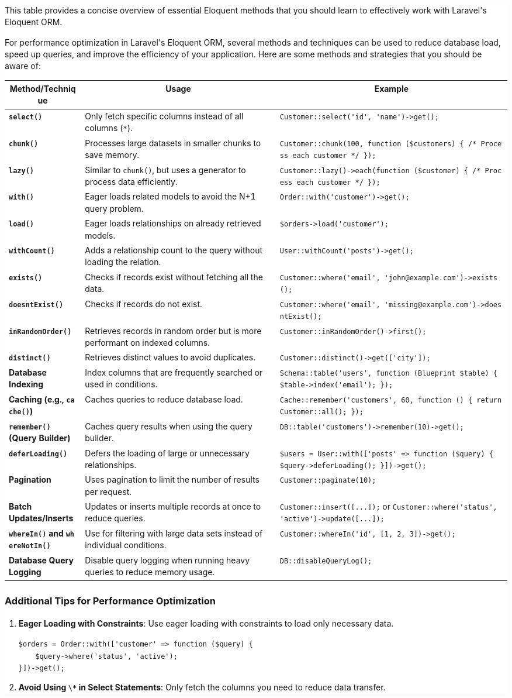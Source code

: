 This table provides a concise overview of essential Eloquent methods that you should learn to effectively work with Laravel's Eloquent ORM.

For performance optimization in Laravel's Eloquent ORM, several methods and techniques can be used to reduce database load, speed up queries, and improve the efficiency of your application. Here are some methods and strategies that you should be aware of:

| **Method/Technique**               | **Usage**                                                    | **Example**                                                  |
| ---------------------------------- | ------------------------------------------------------------ | ------------------------------------------------------------ |
| **`select()`**                     | Only fetch specific columns instead of all columns (`*`).    | `Customer::select('id', 'name')->get();`                     |
| **`chunk()`**                      | Processes large datasets in smaller chunks to save memory.   | `Customer::chunk(100, function ($customers) { /* Process each customer */ });` |
| **`lazy()`**                       | Similar to `chunk()`, but uses a generator to process data efficiently. | `Customer::lazy()->each(function ($customer) { /* Process each customer */ });` |
| **`with()`**                       | Eager loads related models to avoid the N+1 query problem.   | `Order::with('customer')->get();`                            |
| **`load()`**                       | Eager loads relationships on already retrieved models.       | `$orders->load('customer');`                                 |
| **`withCount()`**                  | Adds a relationship count to the query without loading the relation. | `User::withCount('posts')->get();`                           |
| **`exists()`**                     | Checks if records exist without fetching all the data.       | `Customer::where('email', 'john@example.com')->exists();`    |
| **`doesntExist()`**                | Checks if records do not exist.                              | `Customer::where('email', 'missing@example.com')->doesntExist();` |
| **`inRandomOrder()`**              | Retrieves records in random order but is more performant on indexed columns. | `Customer::inRandomOrder()->first();`                        |
| **`distinct()`**                   | Retrieves distinct values to avoid duplicates.               | `Customer::distinct()->get(['city']);`                       |
| **Database Indexing**              | Index columns that are frequently searched or used in conditions. | `Schema::table('users', function (Blueprint $table) { $table->index('email'); });` |
| **Caching (e.g., `cache()`)**      | Caches queries to reduce database load.                      | `Cache::remember('customers', 60, function () { return Customer::all(); });` |
| **`remember()` (Query Builder)**   | Caches query results when using the query builder.           | `DB::table('customers')->remember(10)->get();`               |
| **`deferLoading()`**               | Defers the loading of large or unnecessary relationships.    | `$users = User::with(['posts' => function ($query) { $query->deferLoading(); }])->get();` |
| **Pagination**                     | Uses pagination to limit the number of results per request.  | `Customer::paginate(10);`                                    |
| **Batch Updates/Inserts**          | Updates or inserts multiple records at once to reduce queries. | `Customer::insert([...]);` or `Customer::where('status', 'active')->update([...]);` |
| **`whereIn()` and `whereNotIn()`** | Use for filtering with large data sets instead of individual conditions. | `Customer::whereIn('id', [1, 2, 3])->get();`                 |
| **Database Query Logging**         | Disable query logging when running heavy queries to reduce memory usage. | `DB::disableQueryLog();`                                     |

### Additional Tips for Performance Optimization

1. **Eager Loading with Constraints**: Use eager loading with constraints to load only necessary data.

   ```
   $orders = Order::with(['customer' => function ($query) {
       $query->where('status', 'active');
   }])->get();
   ```

2. **Avoid Using `\*` in Select Statements**: Only fetch the columns you need to reduce data transfer.
